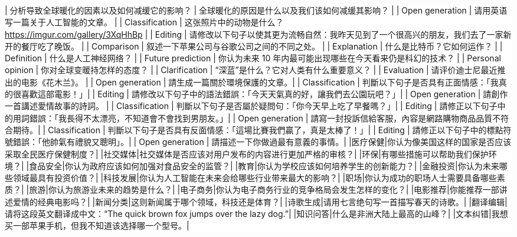 | 分析导致全球暖化的因素以及如何减缓它的影响？ | 全球暖化的原因是什么以及我们该如何减缓其影响？ |
| Open generation | 请用英语写一篇关于人工智能的文章。 |
| Classification | 这张照片中的动物是什么？<br>https://imgur.com/gallery/3XqHhBp |
| Editing | 请修改以下句子以使其更为流畅自然：我昨天见到了一个很高兴的朋友，我们去了一家新开的餐厅吃了晚饭。 |
| Comparison | 叙述一下苹果公司与谷歌公司之间的不同之处。 |
| Explanation | 什么是比特币？它如何运作？ |
| Definition | 什么是人工神经网络？ |
| Future prediction | 你认为未来 10 年内最可能出现哪些在今天看来仍是科幻的技术？ |
| Personal opinion | 你对全球变暖持怎样的态度？ |
| Clarification | “深蓝”是什么？它对人类有什么重要意义？ |
| Evaluation | 请评价迪士尼最近推出的电影《花木兰》。 |
| Open generation | 請生成一篇關於環境保護的文章。|
| Classification | 判斷以下句子是否具有正面情感：「我真的很喜歡這部電影！」|
| Editing | 請修改以下句子中的語法錯誤：「今天天氣真的好，讓我們去公園玩吧？」|
| Open generation | 請創作一首講述愛情故事的詩詞。 |
| Classification | 判斷以下句子是否屬於疑問句：「你今天早上吃了早餐嗎？」|
| Editing | 請修正以下句子中的用詞錯誤：「我長得不太漂亮，不知道會不會找到男朋友。」|
| Open generation | 請寫一封投訴信給客服，內容是網路購物商品品質不符合期待。|
| Classification | 判斷以下句子是否具有反面情感：「這場比賽我們贏了，真是太棒了！」|
| Editing | 請修正以下句子中的標點符號錯誤：「他帥氣有禮貌又聰明」。|
| Open generation | 請描述一下你做過最有意義的事情。|
|医疗保健|你认为像美国这样的国家是否应该采取全民医疗保健制度？|
|社交媒体|社交媒体是否应该对用户发布的内容进行更加严格的审核？|
|环保|有哪些措施可以帮助我们保护环境？|
|食品安全|你认为政府应该如何加强对食品安全的监管？|
|教育|你认为学校应该如何培养学生的创新能力？|
|金融投资|你认为未来哪些领域最具有投资价值？|
|科技发展|你认为人工智能在未来会给哪些行业带来最大的影响？|
|职场|你认为成功的职场人士需要具备哪些素质？|
|旅游|你认为旅游业未来的趋势是什么？|
|电子商务|你认为电子商务行业的竞争格局会发生怎样的变化？|
|电影推荐|你能推荐一部讲述爱情的经典电影吗？|
|新闻分类|这则新闻属于哪个领域，科技还是体育？|
|诗歌生成|请用七言绝句写一首描写春天的诗歌。|
|翻译编辑|请将这段英文翻译成中文：“The quick brown fox jumps over the lazy dog.”|
|知识问答|什么是非洲大陆上最高的山峰？|
|文本纠错|我想买一部苹果手机，但我不知道该选择哪一个型号。|